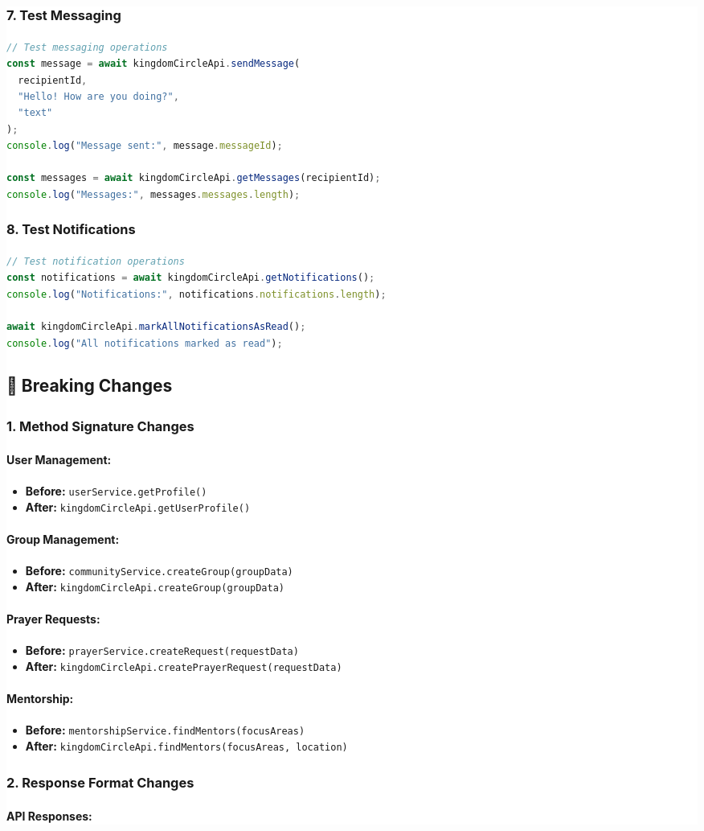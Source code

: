 ### **7. Test Messaging**

```typescript
// Test messaging operations
const message = await kingdomCircleApi.sendMessage(
  recipientId,
  "Hello! How are you doing?",
  "text"
);
console.log("Message sent:", message.messageId);

const messages = await kingdomCircleApi.getMessages(recipientId);
console.log("Messages:", messages.messages.length);
```

### **8. Test Notifications**

```typescript
// Test notification operations
const notifications = await kingdomCircleApi.getNotifications();
console.log("Notifications:", notifications.notifications.length);

await kingdomCircleApi.markAllNotificationsAsRead();
console.log("All notifications marked as read");
```

## 🚨 **Breaking Changes**

### **1. Method Signature Changes**

#### **User Management:**

- **Before:** `userService.getProfile()`
- **After:** `kingdomCircleApi.getUserProfile()`

#### **Group Management:**

- **Before:** `communityService.createGroup(groupData)`
- **After:** `kingdomCircleApi.createGroup(groupData)`

#### **Prayer Requests:**

- **Before:** `prayerService.createRequest(requestData)`
- **After:** `kingdomCircleApi.createPrayerRequest(requestData)`

#### **Mentorship:**

- **Before:** `mentorshipService.findMentors(focusAreas)`
- **After:** `kingdomCircleApi.findMentors(focusAreas, location)`

### **2. Response Format Changes**

#### **API Responses:**
